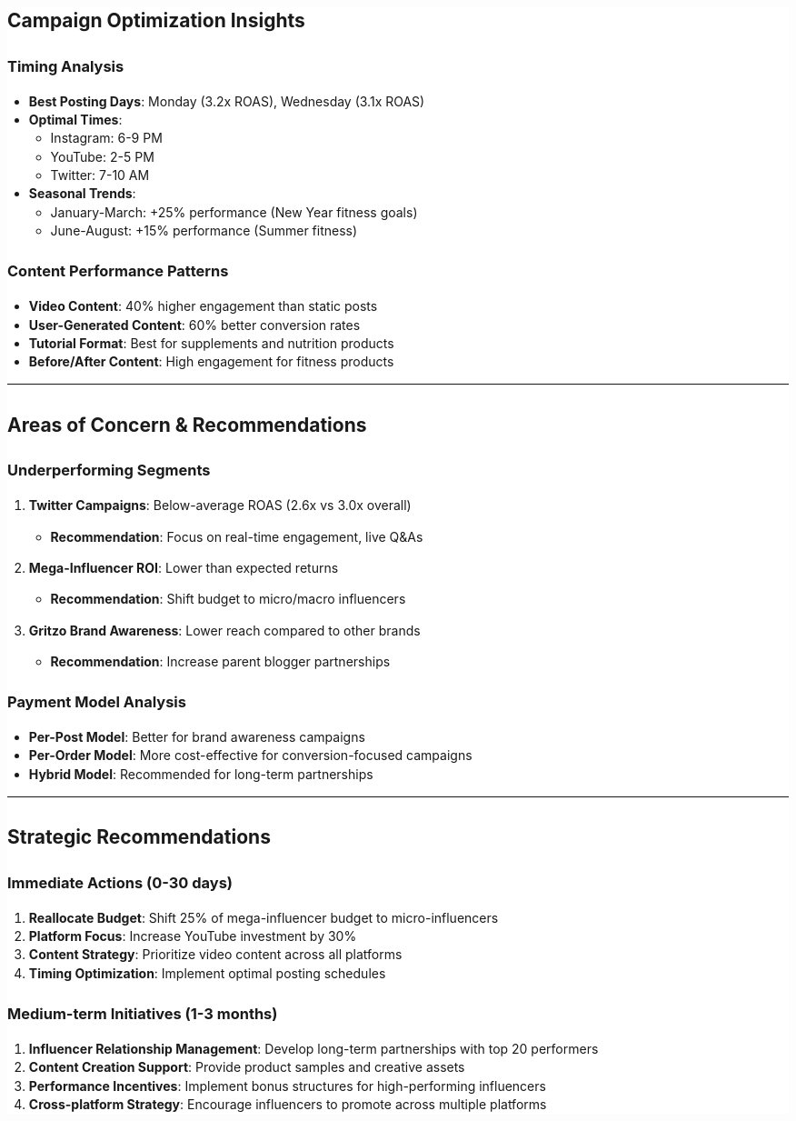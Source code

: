 
##  Campaign Optimization Insights

### Timing Analysis
- **Best Posting Days**: Monday (3.2x ROAS), Wednesday (3.1x ROAS)
- **Optimal Times**: 
  - Instagram: 6-9 PM
  - YouTube: 2-5 PM
  - Twitter: 7-10 AM
- **Seasonal Trends**: 
  - January-March: +25% performance (New Year fitness goals)
  - June-August: +15% performance (Summer fitness)

### Content Performance Patterns
- **Video Content**: 40% higher engagement than static posts
- **User-Generated Content**: 60% better conversion rates
- **Tutorial Format**: Best for supplements and nutrition products
- **Before/After Content**: High engagement for fitness products

---

##  Areas of Concern & Recommendations

### Underperforming Segments
1. **Twitter Campaigns**: Below-average ROAS (2.6x vs 3.0x overall)
   - **Recommendation**: Focus on real-time engagement, live Q&As
   
2. **Mega-Influencer ROI**: Lower than expected returns
   - **Recommendation**: Shift budget to micro/macro influencers
   
3. **Gritzo Brand Awareness**: Lower reach compared to other brands
   - **Recommendation**: Increase parent blogger partnerships

### Payment Model Analysis
- **Per-Post Model**: Better for brand awareness campaigns
- **Per-Order Model**: More cost-effective for conversion-focused campaigns
- **Hybrid Model**: Recommended for long-term partnerships

---

##  Strategic Recommendations

### Immediate Actions (0-30 days)
1. **Reallocate Budget**: Shift 25% of mega-influencer budget to micro-influencers
2. **Platform Focus**: Increase YouTube investment by 30%
3. **Content Strategy**: Prioritize video content across all platforms
4. **Timing Optimization**: Implement optimal posting schedules

### Medium-term Initiatives (1-3 months)
1. **Influencer Relationship Management**: Develop long-term partnerships with top 20 performers
2. **Content Creation Support**: Provide product samples and creative assets
3. **Performance Incentives**: Implement bonus structures for high-performing influencers
4. **Cross-platform Strategy**: Encourage influencers to promote across multiple platforms
